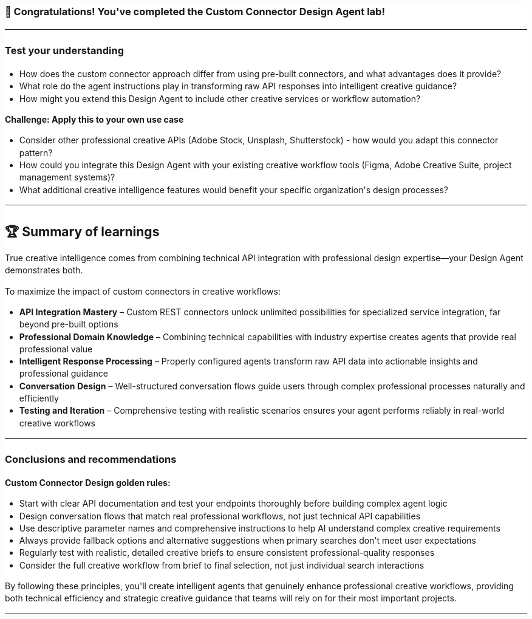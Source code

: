
###  🏅 Congratulations! You've completed the Custom Connector Design Agent lab!

---

### Test your understanding

* How does the custom connector approach differ from using pre-built connectors, and what advantages does it provide?
* What role do the agent instructions play in transforming raw API responses into intelligent creative guidance?
* How might you extend this Design Agent to include other creative services or workflow automation?

**Challenge: Apply this to your own use case**

* Consider other professional creative APIs (Adobe Stock, Unsplash, Shutterstock) - how would you adapt this connector pattern?
* How could you integrate this Design Agent with your existing creative workflow tools (Figma, Adobe Creative Suite, project management systems)?
* What additional creative intelligence features would benefit your specific organization's design processes?

---

## 🏆 Summary of learnings

True creative intelligence comes from combining technical API integration with professional design expertise—your Design Agent demonstrates both.

To maximize the impact of custom connectors in creative workflows:

* **API Integration Mastery** – Custom REST connectors unlock unlimited possibilities for specialized service integration, far beyond pre-built options
* **Professional Domain Knowledge** – Combining technical capabilities with industry expertise creates agents that provide real professional value
* **Intelligent Response Processing** – Properly configured agents transform raw API data into actionable insights and professional guidance
* **Conversation Design** – Well-structured conversation flows guide users through complex professional processes naturally and efficiently
* **Testing and Iteration** – Comprehensive testing with realistic scenarios ensures your agent performs reliably in real-world creative workflows

---

### Conclusions and recommendations

**Custom Connector Design golden rules:**

* Start with clear API documentation and test your endpoints thoroughly before building complex agent logic
* Design conversation flows that match real professional workflows, not just technical API capabilities
* Use descriptive parameter names and comprehensive instructions to help AI understand complex creative requirements
* Always provide fallback options and alternative suggestions when primary searches don't meet user expectations
* Regularly test with realistic, detailed creative briefs to ensure consistent professional-quality responses
* Consider the full creative workflow from brief to final selection, not just individual search interactions

By following these principles, you'll create intelligent agents that genuinely enhance professional creative workflows, providing both technical efficiency and strategic creative guidance that teams will rely on for their most important projects.

---